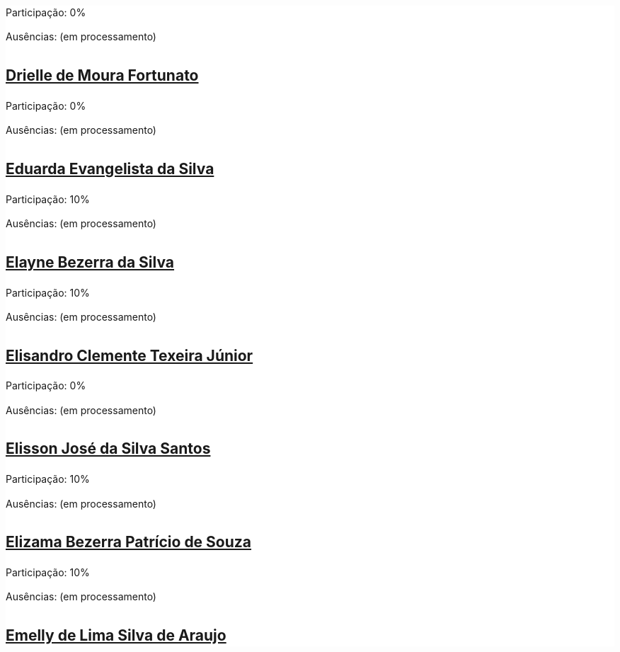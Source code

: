 Participação: 0%

Ausências: (em processamento)

## [Drielle de Moura Fortunato](https://github.com/ifpb-sr/certificados-secitec-2019/tree/master/docs/pdf/Drielle%20de%20Moura%20Fortunato)

Participação: 0%

Ausências: (em processamento)

## [Eduarda Evangelista da Silva](https://github.com/ifpb-sr/certificados-secitec-2019/tree/master/docs/pdf/Eduarda%20Evangelista%20da%20Silva)

Participação: 10%

Ausências: (em processamento)

## [Elayne Bezerra da Silva](https://github.com/ifpb-sr/certificados-secitec-2019/tree/master/docs/pdf/Elayne%20Bezerra%20da%20Silva)

Participação: 10%

Ausências: (em processamento)

## [Elisandro Clemente Texeira Júnior](https://github.com/ifpb-sr/certificados-secitec-2019/tree/master/docs/pdf/Elisandro%20Clemente%20Texeira%20J%C3%BAnior)

Participação: 0%

Ausências: (em processamento)

## [Elisson José da Silva Santos](https://github.com/ifpb-sr/certificados-secitec-2019/tree/master/docs/pdf/Elisson%20Jos%C3%A9%20da%20Silva%20Santos)

Participação: 10%

Ausências: (em processamento)

## [Elizama Bezerra Patrício de Souza](https://github.com/ifpb-sr/certificados-secitec-2019/tree/master/docs/pdf/Elizama%20Bezerra%20Patr%C3%ADcio%20de%20Souza)

Participação: 10%

Ausências: (em processamento)

## [Emelly de Lima Silva de Araujo](https://github.com/ifpb-sr/certificados-secitec-2019/tree/master/docs/pdf/Emelly%20de%20Lima%20Silva%20de%20Araujo)
